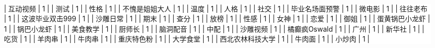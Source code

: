 | 互动视频 | 1 |
| 测试 | 1 |
| 性格 | 1 |
| 不愧是姐姐大人 | 1 |
| 温度 | 1 |
| 人格 | 1 |
| 社交 | 1 |
| 毕业名场面预警 | 1 |
| 微电影 | 1 |
| 往往老布 | 1 |
| 这波毕业双击999 | 1 |
| 沙雕日常 | 1 |
| 期末 | 1 |
| 查分 | 1 |
| 放榜 | 1 |
| 性感 | 1 |
| 女神 | 1 |
| 恋爱 | 1 |
| 御姐 | 1 |
| 蛋黄锅巴小龙虾 | 1 |
| 锅巴小龙虾 | 1 |
| 美食教学 | 1 |
| 厨师长 | 1 |
| 脑洞配音 | 1 |
| 中配 | 1 |
| 沙雕视频 | 1 |
| 橘癫疯Oswald | 1 |
| 广州 | 1 |
| 新华社 | 1 |
| 吃货 | 1 |
| 羊肉串 | 1 |
| 牛肉串 | 1 |
| 重庆特色粉 | 1 |
| 大学食堂 | 1 |
| 西北农林科技大学 | 1 |
| 牛肉面 | 1 |
| 小炒肉 | 1 |